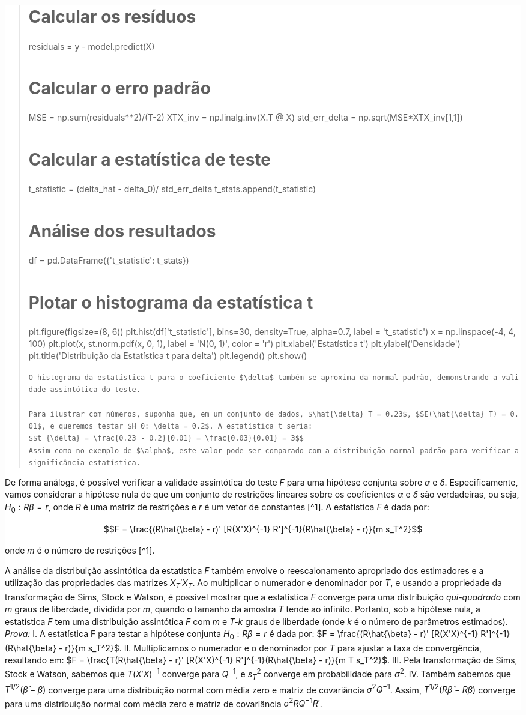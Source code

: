 >
>  # Calcular os resíduos
>  residuals = y - model.predict(X)
>
>  # Calcular o erro padrão
>  MSE = np.sum(residuals**2)/(T-2)
>  XTX_inv = np.linalg.inv(X.T @ X)
>  std_err_delta = np.sqrt(MSE*XTX_inv[1,1])
>
>  # Calcular a estatística de teste
>  t_statistic = (delta_hat - delta_0)/ std_err_delta
>  t_stats.append(t_statistic)
>
>
> # Análise dos resultados
> df = pd.DataFrame({'t_statistic': t_stats})
>
> # Plotar o histograma da estatística t
> plt.figure(figsize=(8, 6))
> plt.hist(df['t_statistic'], bins=30, density=True, alpha=0.7, label = 't_statistic')
> x = np.linspace(-4, 4, 100)
> plt.plot(x, st.norm.pdf(x, 0, 1), label = 'N(0, 1)', color = 'r')
> plt.xlabel('Estatística t')
> plt.ylabel('Densidade')
> plt.title('Distribuição da Estatística t para delta')
> plt.legend()
> plt.show()
> ```
> O histograma da estatística t para o coeficiente $\delta$ também se aproxima da normal padrão, demonstrando a validade assintótica do teste.
>
> Para ilustrar com números, suponha que, em um conjunto de dados, $\hat{\delta}_T = 0.23$, $SE(\hat{\delta}_T) = 0.01$, e queremos testar $H_0: \delta = 0.2$. A estatística t seria:
> $$t_{\delta} = \frac{0.23 - 0.2}{0.01} = \frac{0.03}{0.01} = 3$$
> Assim como no exemplo de $\alpha$, este valor pode ser comparado com a distribuição normal padrão para verificar a significância estatística.

De forma análoga, é possível verificar a validade assintótica do teste *F* para uma hipótese conjunta sobre $\alpha$ e $\delta$. Especificamente, vamos considerar a hipótese nula de que um conjunto de restrições lineares sobre os coeficientes $\alpha$ e $\delta$ são verdadeiras, ou seja, $H_0: R\beta = r$, onde $R$ é uma matriz de restrições e $r$ é um vetor de constantes [^1].  A estatística *F* é dada por:

$$F = \frac{(R\hat{\beta} - r)' [R(X'X)^{-1} R']^{-1}(R\hat{\beta} - r)}{m s_T^2}$$

onde *m* é o número de restrições [^1].

A análise da distribuição assintótica da estatística *F* também envolve o reescalonamento apropriado dos estimadores e a utilização das propriedades das matrizes $X_T'X_T$. Ao multiplicar o numerador e denominador por $T$, e usando a propriedade da transformação de Sims, Stock e Watson, é possível mostrar que a estatística *F* converge para uma distribuição *qui-quadrado* com *m* graus de liberdade, dividida por *m*, quando o tamanho da amostra *T* tende ao infinito. Portanto, sob a hipótese nula, a estatística *F* tem uma distribuição assintótica *F* com *m* e *T-k* graus de liberdade (onde *k* é o número de parâmetros estimados).
*Prova:*
I. A estatística F para testar a hipótese conjunta $H_0: R\beta=r$ é dada por:
    $F = \frac{(R\hat{\beta} - r)' [R(X'X)^{-1} R']^{-1}(R\hat{\beta} - r)}{m s_T^2}$.
II. Multiplicamos o numerador e o denominador por $T$ para ajustar a taxa de convergência, resultando em:
    $F = \frac{T(R\hat{\beta} - r)' [R(X'X)^{-1} R']^{-1}(R\hat{\beta} - r)}{m T s_T^2}$.
III. Pela transformação de Sims, Stock e Watson, sabemos que $T(X'X)^{-1}$ converge para $Q^{-1}$, e $s_T^2$ converge em probabilidade para $\sigma^2$.
IV. Também sabemos que $T^{1/2}(\hat{\beta} - \beta)$ converge para uma distribuição normal com média zero e matriz de covariância $\sigma^2 Q^{-1}$. Assim, $T^{1/2}(R\hat{\beta} - R\beta)$ converge para uma distribuição normal com média zero e matriz de covariância $\sigma^2 R Q^{-1}R'$.
